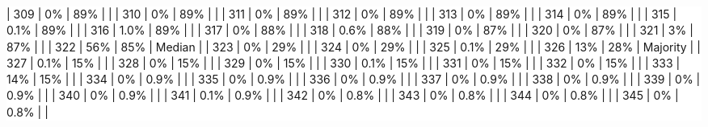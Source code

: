 | 309 | 0% | 89% |  |
| 310 | 0% | 89% |  |
| 311 | 0% | 89% |  |
| 312 | 0% | 89% |  |
| 313 | 0% | 89% |  |
| 314 | 0% | 89% |  |
| 315 | 0.1% | 89% |  |
| 316 | 1.0% | 89% |  |
| 317 | 0% | 88% |  |
| 318 | 0.6% | 88% |  |
| 319 | 0% | 87% |  |
| 320 | 0% | 87% |  |
| 321 | 3% | 87% |  |
| 322 | 56% | 85% | Median |
| 323 | 0% | 29% |  |
| 324 | 0% | 29% |  |
| 325 | 0.1% | 29% |  |
| 326 | 13% | 28% | Majority |
| 327 | 0.1% | 15% |  |
| 328 | 0% | 15% |  |
| 329 | 0% | 15% |  |
| 330 | 0.1% | 15% |  |
| 331 | 0% | 15% |  |
| 332 | 0% | 15% |  |
| 333 | 14% | 15% |  |
| 334 | 0% | 0.9% |  |
| 335 | 0% | 0.9% |  |
| 336 | 0% | 0.9% |  |
| 337 | 0% | 0.9% |  |
| 338 | 0% | 0.9% |  |
| 339 | 0% | 0.9% |  |
| 340 | 0% | 0.9% |  |
| 341 | 0.1% | 0.9% |  |
| 342 | 0% | 0.8% |  |
| 343 | 0% | 0.8% |  |
| 344 | 0% | 0.8% |  |
| 345 | 0% | 0.8% |  |